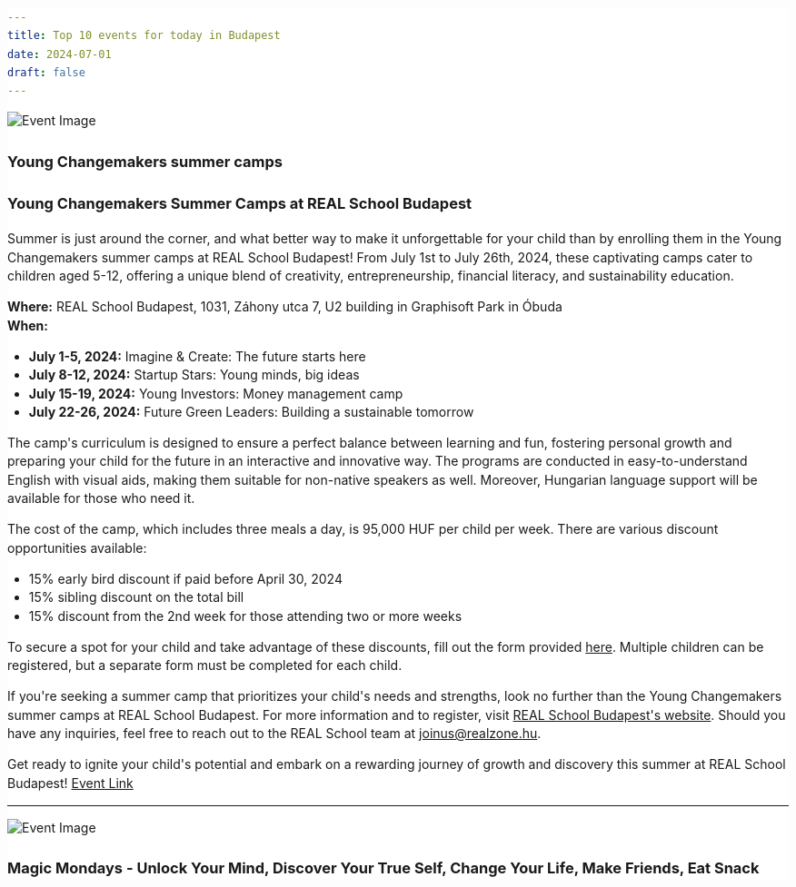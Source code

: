 ```yaml
---
title: Top 10 events for today in Budapest
date: 2024-07-01
draft: false
---
```


![Event Image](https://scontent-fra3-1.xx.fbcdn.net/v/t39.30808-6/422651940_880687980731989_296380856595405902_n.jpg?stp=dst-jpg_s960x960&_nc_cat=108&ccb=1-7&_nc_sid=75d36f&_nc_ohc=j_X91sZ89ccQ7kNvgE4VeP5&_nc_ht=scontent-fra3-1.xx&oh=00_AYDj6sTHccadOd1-MpqDpKbElaacH2lIVGgpS62CU9peoA&oe=66880EDF)

 ### Young Changemakers summer camps

### Young Changemakers Summer Camps at REAL School Budapest

Summer is just around the corner, and what better way to make it unforgettable for your child than by enrolling them in the Young Changemakers summer camps at REAL School Budapest! From July 1st to July 26th, 2024, these captivating camps cater to children aged 5-12, offering a unique blend of creativity, entrepreneurship, financial literacy, and sustainability education.

**Where:** REAL School Budapest, 1031, Záhony utca 7, U2 building in Graphisoft Park in Óbuda  
**When:**  
- **July 1-5, 2024:** Imagine & Create: The future starts here  
- **July 8-12, 2024:** Startup Stars: Young minds, big ideas  
- **July 15-19, 2024:** Young Investors: Money management camp  
- **July 22-26, 2024:** Future Green Leaders: Building a sustainable tomorrow

The camp's curriculum is designed to ensure a perfect balance between learning and fun, fostering personal growth and preparing your child for the future in an interactive and innovative way. The programs are conducted in easy-to-understand English with visual aids, making them suitable for non-native speakers as well. Moreover, Hungarian language support will be available for those who need it.

The cost of the camp, which includes three meals a day, is 95,000 HUF per child per week. There are various discount opportunities available:  
- 15% early bird discount if paid before April 30, 2024  
- 15% sibling discount on the total bill  
- 15% discount from the 2nd week for those attending two or more weeks  

To secure a spot for your child and take advantage of these discounts, fill out the form provided [here](https://forms.gle/U47TxBNNidPNNYuE8). Multiple children can be registered, but a separate form must be completed for each child.

If you're seeking a summer camp that prioritizes your child's needs and strengths, look no further than the Young Changemakers summer camps at REAL School Budapest. For more information and to register, visit [REAL School Budapest's website](https://www.realzone.hu/summer-camps-budapest). Should you have any inquiries, feel free to reach out to the REAL School team at joinus@realzone.hu.

Get ready to ignite your child's potential and embark on a rewarding journey of growth and discovery this summer at REAL School Budapest!
[Event Link](https://facebook.com/events/1591971538208439)

---
![Event Image](https://scontent-fra3-1.xx.fbcdn.net/v/t39.30808-6/447748666_426032310333270_9172166257903287942_n.jpg?stp=dst-jpg_s960x960&_nc_cat=103&ccb=1-7&_nc_sid=75d36f&_nc_ohc=7r7dpsV2U3kQ7kNvgF-MseK&_nc_ht=scontent-fra3-1.xx&oh=00_AYBrmwFu6Z7h_oliyHgh4glLvBC56WkdDAGdiPcNg7oNhw&oe=66880CD2)

 ### Magic Mondays - Unlock Your Mind, Discover Your True Self, Change Your Life, Make Friends, Eat Snack
